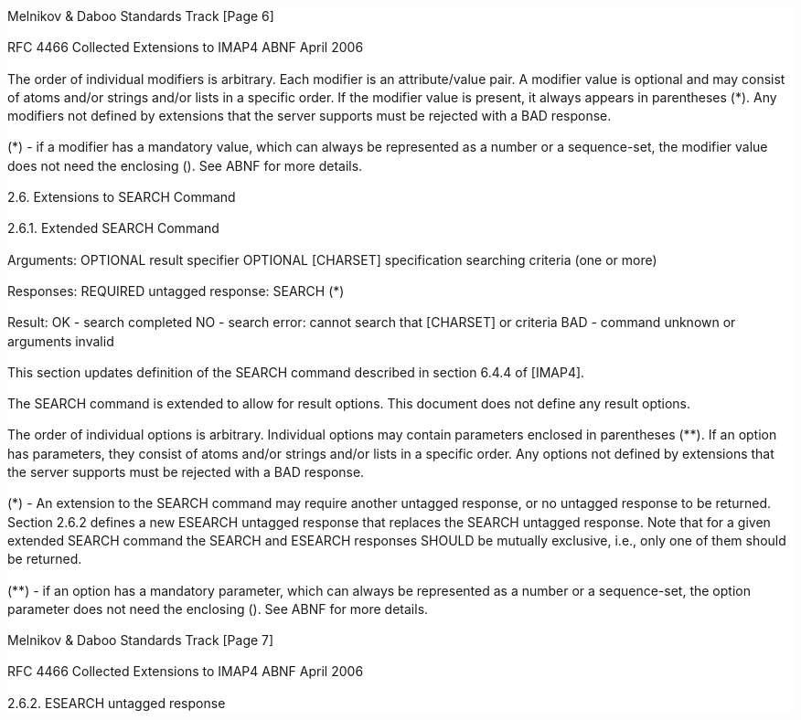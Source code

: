 Melnikov & Daboo            Standards Track                     [Page 6]

RFC 4466           Collected Extensions to IMAP4 ABNF         April 2006

   The order of individual modifiers is arbitrary.  Each modifier is an
   attribute/value pair.  A modifier value is optional and may consist
   of atoms and/or strings and/or lists in a specific order.  If the
   modifier value is present, it always appears in parentheses (*).  Any
   modifiers not defined by extensions that the server supports must be
   rejected with a BAD response.

   (*) - if a modifier has a mandatory value, which can always be
   represented as a number or a sequence-set, the modifier value does
   not need the enclosing ().  See ABNF for more details.

2.6.  Extensions to SEARCH Command

2.6.1.  Extended SEARCH Command

   Arguments:  OPTIONAL result specifier
               OPTIONAL [CHARSET] specification
               searching criteria (one or more)

   Responses:  REQUIRED untagged response: SEARCH (*)

   Result:     OK - search completed
               NO - search error: cannot search that [CHARSET] or
                    criteria
               BAD - command unknown or arguments invalid

   This section updates definition of the SEARCH command described in
   section 6.4.4 of [IMAP4].

   The SEARCH command is extended to allow for result options.  This
   document does not define any result options.

   The order of individual options is arbitrary.  Individual options may
   contain parameters enclosed in parentheses (**).  If an option has
   parameters, they consist of atoms and/or strings and/or lists in a
   specific order.  Any options not defined by extensions that the
   server supports must be rejected with a BAD response.

   (*) - An extension to the SEARCH command may require another untagged
   response, or no untagged response to be returned.  Section 2.6.2
   defines a new ESEARCH untagged response that replaces the SEARCH
   untagged response.  Note that for a given extended SEARCH command the
   SEARCH and ESEARCH responses SHOULD be mutually exclusive, i.e., only
   one of them should be returned.

   (**) - if an option has a mandatory parameter, which can always be
   represented as a number or a sequence-set, the option parameter does
   not need the enclosing ().  See ABNF for more details.

Melnikov & Daboo            Standards Track                     [Page 7]

RFC 4466           Collected Extensions to IMAP4 ABNF         April 2006

2.6.2.  ESEARCH untagged response
